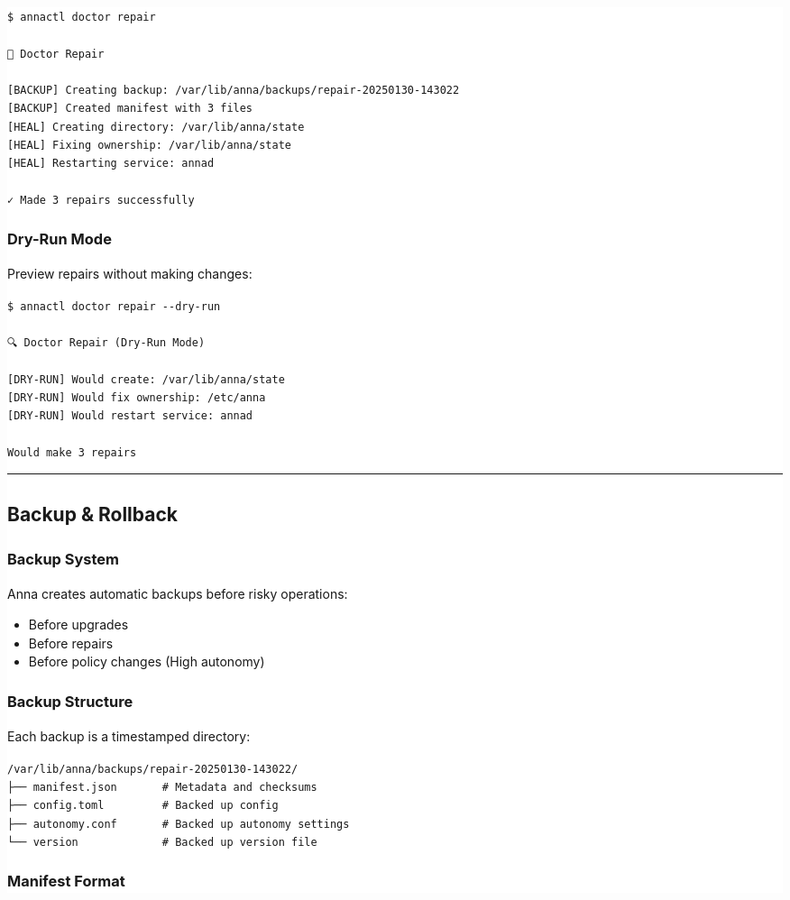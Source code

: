 ```
$ annactl doctor repair

🔧 Doctor Repair

[BACKUP] Creating backup: /var/lib/anna/backups/repair-20250130-143022
[BACKUP] Created manifest with 3 files
[HEAL] Creating directory: /var/lib/anna/state
[HEAL] Fixing ownership: /var/lib/anna/state
[HEAL] Restarting service: annad

✓ Made 3 repairs successfully
```

### Dry-Run Mode

Preview repairs without making changes:

```
$ annactl doctor repair --dry-run

🔍 Doctor Repair (Dry-Run Mode)

[DRY-RUN] Would create: /var/lib/anna/state
[DRY-RUN] Would fix ownership: /etc/anna
[DRY-RUN] Would restart service: annad

Would make 3 repairs
```

---

## Backup & Rollback

### Backup System

Anna creates automatic backups before risky operations:
- Before upgrades
- Before repairs
- Before policy changes (High autonomy)

### Backup Structure

Each backup is a timestamped directory:

```
/var/lib/anna/backups/repair-20250130-143022/
├── manifest.json       # Metadata and checksums
├── config.toml         # Backed up config
├── autonomy.conf       # Backed up autonomy settings
└── version             # Backed up version file
```

### Manifest Format

